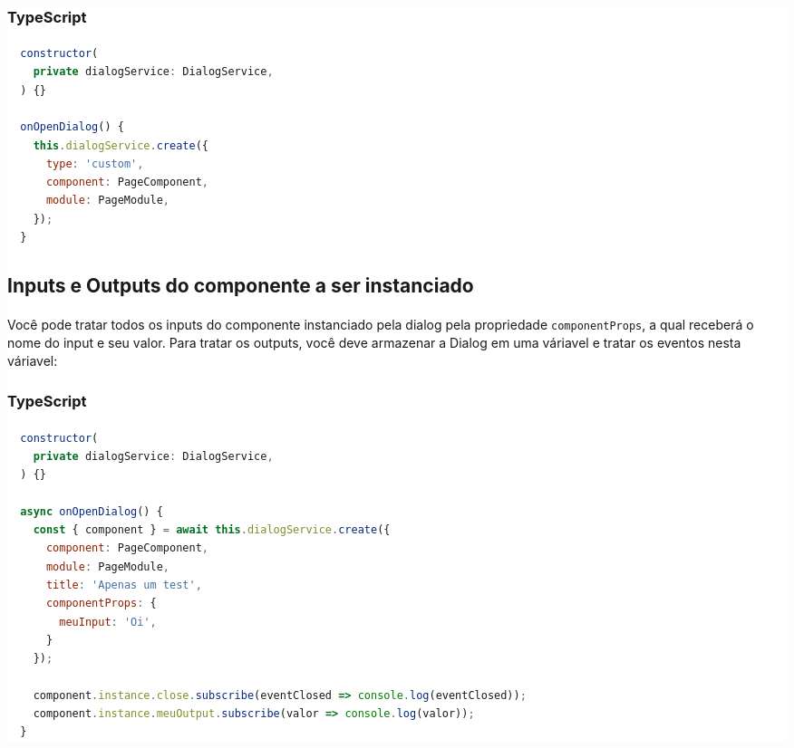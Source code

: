### TypeScript

```javascript
  constructor(
    private dialogService: DialogService,
  ) {}

  onOpenDialog() {
    this.dialogService.create({
      type: 'custom',
      component: PageComponent,
      module: PageModule,
    });
  }
```

## Inputs e Outputs do componente a ser instanciado

Você pode tratar todos os inputs do componente instanciado pela dialog pela propriedade `componentProps`, a qual receberá o nome do input e seu valor.
Para tratar os outputs, você deve armazenar a Dialog em uma váriavel e tratar os eventos nesta váriavel:

### TypeScript

```javascript
  constructor(
    private dialogService: DialogService,
  ) {}

  async onOpenDialog() {
    const { component } = await this.dialogService.create({
      component: PageComponent,
      module: PageModule,
      title: 'Apenas um test',
      componentProps: {
        meuInput: 'Oi',
      }
    });

    component.instance.close.subscribe(eventClosed => console.log(eventClosed));
    component.instance.meuOutput.subscribe(valor => console.log(valor));
  }
```
